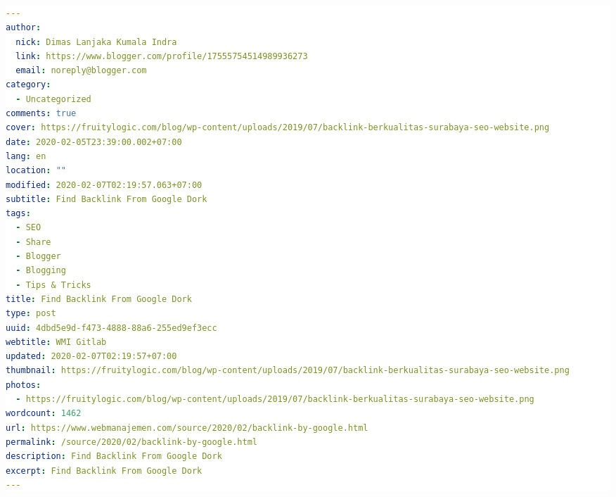 ```yaml
---
author:
  nick: Dimas Lanjaka Kumala Indra
  link: https://www.blogger.com/profile/17555754514989936273
  email: noreply@blogger.com
category:
  - Uncategorized
comments: true
cover: https://fruitylogic.com/blog/wp-content/uploads/2019/07/backlink-berkualitas-surabaya-seo-website.png
date: 2020-02-05T23:39:00.002+07:00
lang: en
location: ""
modified: 2020-02-07T02:19:57.063+07:00
subtitle: Find Backlink From Google Dork
tags:
  - SEO
  - Share
  - Blogger
  - Blogging
  - Tips & Tricks
title: Find Backlink From Google Dork
type: post
uuid: 4dbd5e9d-f473-4888-88a6-255ed9ef3ecc
webtitle: WMI Gitlab
updated: 2020-02-07T02:19:57+07:00
thumbnail: https://fruitylogic.com/blog/wp-content/uploads/2019/07/backlink-berkualitas-surabaya-seo-website.png
photos:
  - https://fruitylogic.com/blog/wp-content/uploads/2019/07/backlink-berkualitas-surabaya-seo-website.png
wordcount: 1462
url: https://www.webmanajemen.com/source/2020/02/backlink-by-google.html
permalink: /source/2020/02/backlink-by-google.html
description: Find Backlink From Google Dork
excerpt: Find Backlink From Google Dork
---
```

